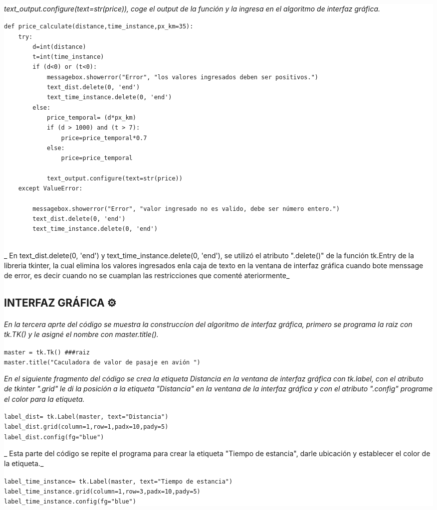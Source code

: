 _text_output.configure(text=str(price)), coge el output de la función y la ingresa en el algoritmo de interfaz gráfica._
```
def price_calculate(distance,time_instance,px_km=35):
    try:
        d=int(distance)
        t=int(time_instance)
        if (d<0) or (t<0):
            messagebox.showerror("Error", "los valores ingresados deben ser positivos.")
            text_dist.delete(0, 'end')
            text_time_instance.delete(0, 'end')
        else:
            price_temporal= (d*px_km)
            if (d > 1000) and (t > 7):
                price=price_temporal*0.7
            else:
                price=price_temporal
    
            text_output.configure(text=str(price))
    except ValueError:
        
        messagebox.showerror("Error", "valor ingresado no es valido, debe ser número entero.")
        text_dist.delete(0, 'end')
        text_time_instance.delete(0, 'end')
          
```
_ En text_dist.delete(0, 'end') y  text_time_instance.delete(0, 'end'), se utilizó el atributo ".delete()" de la función tk.Entry de la libreria tkinter, la cual elimina los valores ingresados enla caja de texto en la ventana de interfaz gráfica cuando bote menssage de error, es decir cuando no se cuamplan las restricciones que comenté ateriormente_
       

## INTERFAZ GRÁFICA ⚙️

_En la tercera aprte del código se muestra la construccíon del algoritmo de interfaz gráfica, primero se programa la raiz con tk.TK() y le asigné el nombre con master.title()._

~~~
master = tk.Tk() ###raiz
master.title("Caculadora de valor de pasaje en avión ")
~~~


_En el siguiente fragmento del código se crea la etiqueta Distancia en la ventana de interfaz gráfica con tk.label, con el atributo de tkinter ".grid" le di la posición a la etiqueta "Distancia" en la ventana de la interfaz gráfica y con el atributo ".config" programe el color para la etiqueta._ 
~~~
label_dist= tk.Label(master, text="Distancia")
label_dist.grid(column=1,row=1,padx=10,pady=5)
label_dist.config(fg="blue")
~~~


_ Esta parte del código se repite el programa para crear la etiqueta "Tiempo de estancia", darle ubicación y establecer el color de la etiqueta._
~~~
label_time_instance= tk.Label(master, text="Tiempo de estancia")
label_time_instance.grid(column=1,row=3,padx=10,pady=5)
label_time_instance.config(fg="blue")
~~~
